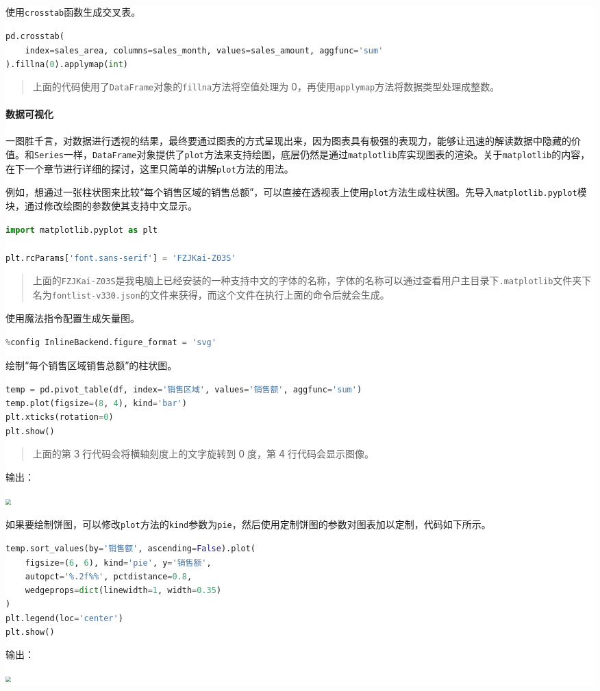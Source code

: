 使用`crosstab`函数生成交叉表。

```py
pd.crosstab(
    index=sales_area, columns=sales_month, values=sales_amount, aggfunc='sum'
).fillna(0).applymap(int)
```

> 上面的代码使用了`DataFrame`对象的`fillna`方法将空值处理为 0，再使用`applymap`方法将数据类型处理成整数。

#### 数据可视化

一图胜千言，对数据进行透视的结果，最终要通过图表的方式呈现出来，因为图表具有极强的表现力，能够让迅速的解读数据中隐藏的价值。和`Series`一样，`DataFrame`对象提供了`plot`方法来支持绘图，底层仍然是通过`matplotlib`库实现图表的渲染。关于`matplotlib`的内容，在下一个章节进行详细的探讨，这里只简单的讲解`plot`方法的用法。

例如，想通过一张柱状图来比较“每个销售区域的销售总额”，可以直接在透视表上使用`plot`方法生成柱状图。先导入`matplotlib.pyplot`模块，通过修改绘图的参数使其支持中文显示。

```py
import matplotlib.pyplot as plt

plt.rcParams['font.sans-serif'] = 'FZJKai-Z03S'
```

> 上面的`FZJKai-Z03S`是我电脑上已经安装的一种支持中文的字体的名称，字体的名称可以通过查看用户主目录下`.matplotlib`文件夹下名为`fontlist-v330.json`的文件来获得，而这个文件在执行上面的命令后就会生成。

使用魔法指令配置生成矢量图。

```py
%config InlineBackend.figure_format = 'svg'
```

绘制“每个销售区域销售总额”的柱状图。

```py
temp = pd.pivot_table(df, index='销售区域', values='销售额', aggfunc='sum')
temp.plot(figsize=(8, 4), kind='bar')
plt.xticks(rotation=0)
plt.show()
```

> 上面的第 3 行代码会将横轴刻度上的文字旋转到 0 度，第 4 行代码会显示图像。

输出：

<img src="https://github.com/jackfrued/mypic/raw/master/20211106195040.png" style="zoom:50%">

如果要绘制饼图，可以修改`plot`方法的`kind`参数为`pie`，然后使用定制饼图的参数对图表加以定制，代码如下所示。

```py
temp.sort_values(by='销售额', ascending=False).plot(
    figsize=(6, 6), kind='pie', y='销售额',
    autopct='%.2f%%', pctdistance=0.8,
    wedgeprops=dict(linewidth=1, width=0.35)
)
plt.legend(loc='center')
plt.show()
```

输出：

<img src="https://github.com/jackfrued/mypic/raw/master/20211106201550.png" style="zoom:50%">
